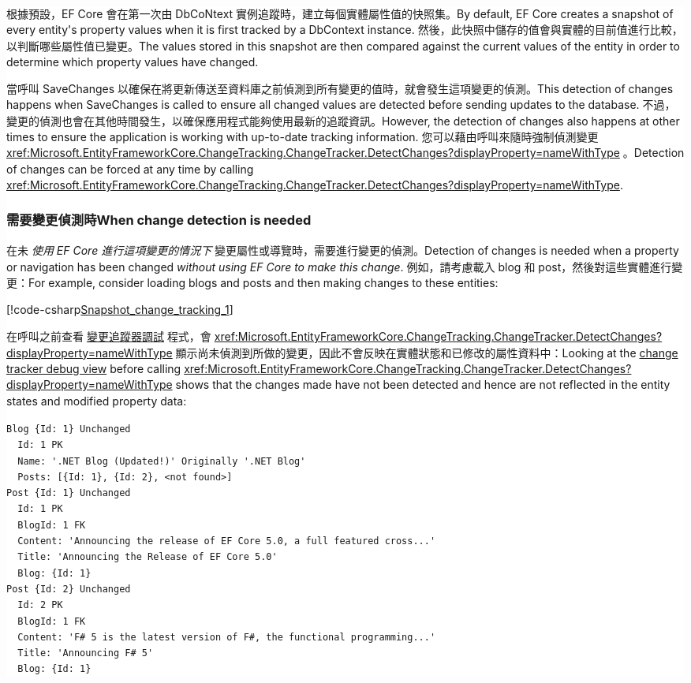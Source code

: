 <span data-ttu-id="adb2d-111">根據預設，EF Core 會在第一次由 DbCoNtext 實例追蹤時，建立每個實體屬性值的快照集。</span><span class="sxs-lookup"><span data-stu-id="adb2d-111">By default, EF Core creates a snapshot of every entity's property values when it is first tracked by a DbContext instance.</span></span> <span data-ttu-id="adb2d-112">然後，此快照中儲存的值會與實體的目前值進行比較，以判斷哪些屬性值已變更。</span><span class="sxs-lookup"><span data-stu-id="adb2d-112">The values stored in this snapshot are then compared against the current values of the entity in order to determine which property values have changed.</span></span>

<span data-ttu-id="adb2d-113">當呼叫 SaveChanges 以確保在將更新傳送至資料庫之前偵測到所有變更的值時，就會發生這項變更的偵測。</span><span class="sxs-lookup"><span data-stu-id="adb2d-113">This detection of changes happens when SaveChanges is called to ensure all changed values are detected before sending updates to the database.</span></span> <span data-ttu-id="adb2d-114">不過，變更的偵測也會在其他時間發生，以確保應用程式能夠使用最新的追蹤資訊。</span><span class="sxs-lookup"><span data-stu-id="adb2d-114">However, the detection of changes also happens at other times to ensure the application is working with up-to-date tracking information.</span></span> <span data-ttu-id="adb2d-115">您可以藉由呼叫來隨時強制偵測變更 <xref:Microsoft.EntityFrameworkCore.ChangeTracking.ChangeTracker.DetectChanges?displayProperty=nameWithType> 。</span><span class="sxs-lookup"><span data-stu-id="adb2d-115">Detection of changes can be forced at any time by calling <xref:Microsoft.EntityFrameworkCore.ChangeTracking.ChangeTracker.DetectChanges?displayProperty=nameWithType>.</span></span>

### <a name="when-change-detection-is-needed"></a><span data-ttu-id="adb2d-116">需要變更偵測時</span><span class="sxs-lookup"><span data-stu-id="adb2d-116">When change detection is needed</span></span>

<span data-ttu-id="adb2d-117">在未 _使用 EF Core 進行這項變更的情況下_ 變更屬性或導覽時，需要進行變更的偵測。</span><span class="sxs-lookup"><span data-stu-id="adb2d-117">Detection of changes is needed when a property or navigation has been changed _without using EF Core to make this change_.</span></span> <span data-ttu-id="adb2d-118">例如，請考慮載入 blog 和 post，然後對這些實體進行變更：</span><span class="sxs-lookup"><span data-stu-id="adb2d-118">For example, consider loading blogs and posts and then making changes to these entities:</span></span>


[!code-csharp[Snapshot_change_tracking_1](../../../samples/core/ChangeTracking/ChangeDetectionAndNotifications/SnapshotSamples.cs?name=Snapshot_change_tracking_1)]

<span data-ttu-id="adb2d-119">在呼叫之前查看 [變更追蹤器調試](xref:core/change-tracking/debug-views) 程式，會 <xref:Microsoft.EntityFrameworkCore.ChangeTracking.ChangeTracker.DetectChanges?displayProperty=nameWithType> 顯示尚未偵測到所做的變更，因此不會反映在實體狀態和已修改的屬性資料中：</span><span class="sxs-lookup"><span data-stu-id="adb2d-119">Looking at the [change tracker debug view](xref:core/change-tracking/debug-views) before calling <xref:Microsoft.EntityFrameworkCore.ChangeTracking.ChangeTracker.DetectChanges?displayProperty=nameWithType> shows that the changes made have not been detected and hence are not reflected in the entity states and modified property data:</span></span>

```output
Blog {Id: 1} Unchanged
  Id: 1 PK
  Name: '.NET Blog (Updated!)' Originally '.NET Blog'
  Posts: [{Id: 1}, {Id: 2}, <not found>]
Post {Id: 1} Unchanged
  Id: 1 PK
  BlogId: 1 FK
  Content: 'Announcing the release of EF Core 5.0, a full featured cross...'
  Title: 'Announcing the Release of EF Core 5.0'
  Blog: {Id: 1}
Post {Id: 2} Unchanged
  Id: 2 PK
  BlogId: 1 FK
  Content: 'F# 5 is the latest version of F#, the functional programming...'
  Title: 'Announcing F# 5'
  Blog: {Id: 1}
```
